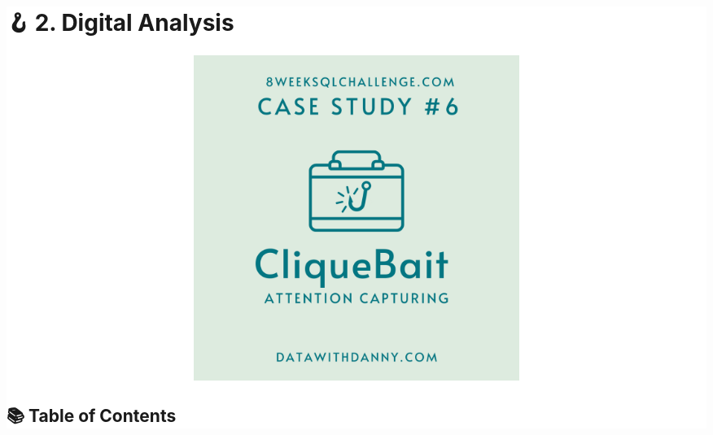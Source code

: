 # 🪝 2. Digital Analysis
<p align="center">
<img src="../../img/6.png" align="center" width="400" height="400" >

## 📚 Table of Contents
